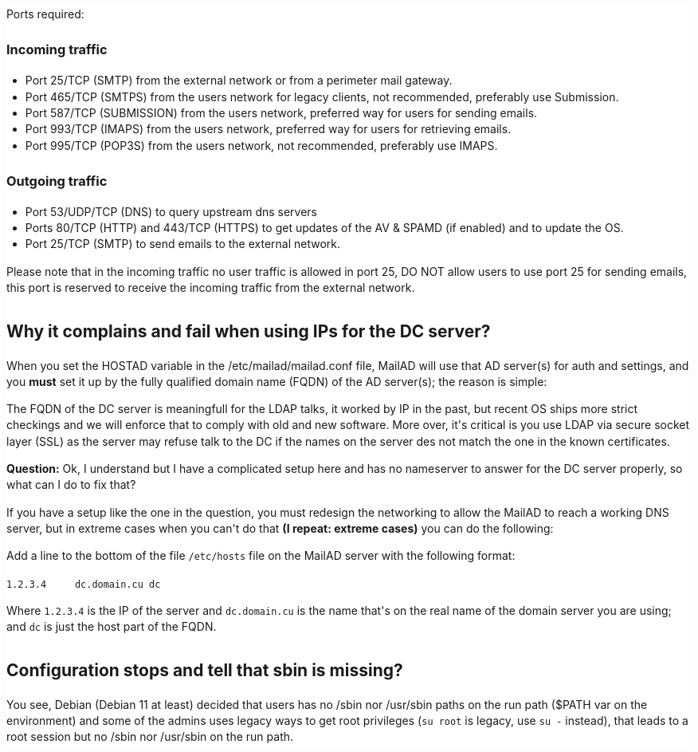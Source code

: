 Ports required:

### Incoming traffic

- Port 25/TCP (SMTP) from the external network or from a perimeter mail gateway.
- Port 465/TCP (SMTPS) from the users network for legacy clients, not recommended, preferably use Submission.
- Port 587/TCP (SUBMISSION) from the users network, preferred way for users for sending emails.
- Port 993/TCP (IMAPS) from the users network, preferred way for users for retrieving emails.
- Port 995/TCP (POP3S) from the users network, not recommended, preferably use IMAPS.

### Outgoing traffic

- Port 53/UDP/TCP (DNS) to query upstream dns servers
- Ports 80/TCP (HTTP) and 443/TCP (HTTPS) to get updates of the AV & SPAMD (if enabled) and to update the OS.
- Port 25/TCP (SMTP) to send emails to the external network.

Please note that in the incoming traffic no user traffic is allowed in port 25, DO NOT allow users to use port 25 for sending emails, this port is reserved to receive the incoming traffic from the external network.

## Why it complains and fail when using IPs for the DC server?

When you set the HOSTAD variable in the /etc/mailad/mailad.conf file, MailAD will use that AD server(s) for auth and settings, and you **must** set it up by the fully qualified domain name (FQDN) of the AD server(s); the reason is simple:

The FQDN of the DC server is meaningfull for the LDAP talks, it worked by IP in the past, but recent OS ships more strict checkings and we will enforce that to comply with old and new software. More over, it's critical is you use LDAP via secure socket layer (SSL) as the server may refuse talk to the DC if the names on the server des not match the one in the known certificates.

**Question:** Ok, I understand but I have a complicated setup here and has no nameserver to answer for the DC server properly, so what can I do to fix that?

If you have a setup like the one in the question, you must redesign the networking to allow the MailAD to reach a working DNS server, but in extreme cases when you can't do that **(I repeat: extreme cases)** you can do the following:

Add a line to the bottom of the file `/etc/hosts` file on the MailAD server with the following format:

```sh
1.2.3.4     dc.domain.cu dc
```

Where `1.2.3.4` is the IP of the server and `dc.domain.cu` is the name that's on the real name of the domain server you are using; and `dc` is just the host part of the FQDN.

## Configuration stops and tell that sbin is missing?

You see, Debian (Debian 11 at least) decided that users has no /sbin nor /usr/sbin paths on the run path ($PATH var on the environment) and some of the admins uses legacy ways to get root privileges (`su root` is legacy, use `su -` instead), that leads to a root session but no /sbin nor /usr/sbin on the run path.
